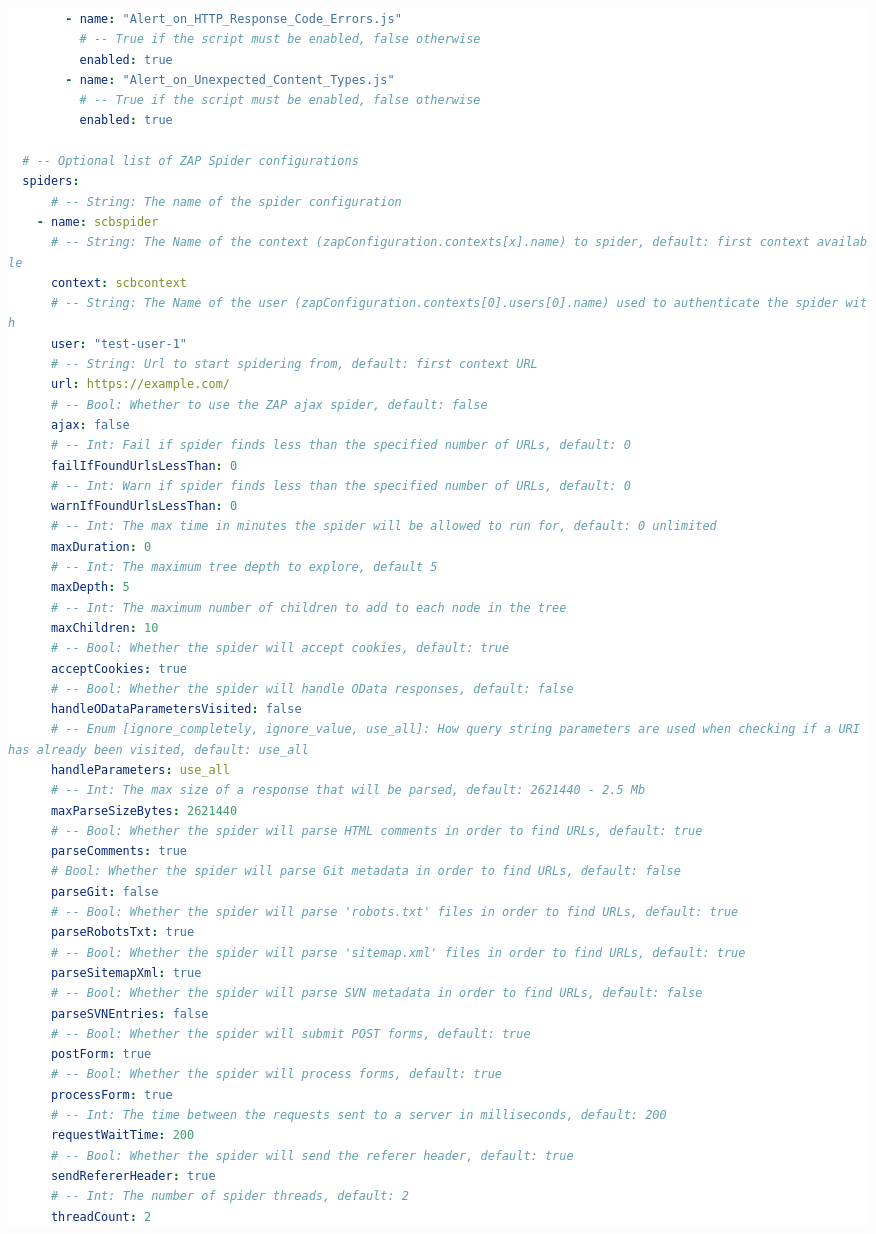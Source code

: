 ```yaml
        - name: "Alert_on_HTTP_Response_Code_Errors.js"
          # -- True if the script must be enabled, false otherwise
          enabled: true
        - name: "Alert_on_Unexpected_Content_Types.js"
          # -- True if the script must be enabled, false otherwise
          enabled: true

  # -- Optional list of ZAP Spider configurations
  spiders:
      # -- String: The name of the spider configuration
    - name: scbspider
      # -- String: The Name of the context (zapConfiguration.contexts[x].name) to spider, default: first context available
      context: scbcontext
      # -- String: The Name of the user (zapConfiguration.contexts[0].users[0].name) used to authenticate the spider with
      user: "test-user-1"
      # -- String: Url to start spidering from, default: first context URL
      url: https://example.com/
      # -- Bool: Whether to use the ZAP ajax spider, default: false
      ajax: false
      # -- Int: Fail if spider finds less than the specified number of URLs, default: 0
      failIfFoundUrlsLessThan: 0
      # -- Int: Warn if spider finds less than the specified number of URLs, default: 0
      warnIfFoundUrlsLessThan: 0
      # -- Int: The max time in minutes the spider will be allowed to run for, default: 0 unlimited
      maxDuration: 0
      # -- Int: The maximum tree depth to explore, default 5
      maxDepth: 5
      # -- Int: The maximum number of children to add to each node in the tree                    
      maxChildren: 10
      # -- Bool: Whether the spider will accept cookies, default: true
      acceptCookies: true
      # -- Bool: Whether the spider will handle OData responses, default: false
      handleODataParametersVisited: false
      # -- Enum [ignore_completely, ignore_value, use_all]: How query string parameters are used when checking if a URI has already been visited, default: use_all
      handleParameters: use_all
      # -- Int: The max size of a response that will be parsed, default: 2621440 - 2.5 Mb
      maxParseSizeBytes: 2621440
      # -- Bool: Whether the spider will parse HTML comments in order to find URLs, default: true
      parseComments: true
      # Bool: Whether the spider will parse Git metadata in order to find URLs, default: false
      parseGit: false
      # -- Bool: Whether the spider will parse 'robots.txt' files in order to find URLs, default: true
      parseRobotsTxt: true
      # -- Bool: Whether the spider will parse 'sitemap.xml' files in order to find URLs, default: true
      parseSitemapXml: true
      # -- Bool: Whether the spider will parse SVN metadata in order to find URLs, default: false
      parseSVNEntries: false
      # -- Bool: Whether the spider will submit POST forms, default: true
      postForm: true
      # -- Bool: Whether the spider will process forms, default: true
      processForm: true
      # -- Int: The time between the requests sent to a server in milliseconds, default: 200
      requestWaitTime: 200
      # -- Bool: Whether the spider will send the referer header, default: true
      sendRefererHeader: true
      # -- Int: The number of spider threads, default: 2            
      threadCount: 2
```

[scb-owasp]: https://www.owasp.org/index.php/OWASP_secureCodeBox
[scb-docs]: https://www.securecodebox.io/
[scb-site]: https://www.securecodebox.io/
[scb-github]: https://github.com/secureCodeBox/
[scb-twitter]: https://twitter.com/secureCodeBox
[scb-slack]: https://join.slack.com/t/securecodebox/shared_invite/enQtNDU3MTUyOTM0NTMwLTBjOWRjNjVkNGEyMjQ0ZGMyNDdlYTQxYWQ4MzNiNGY3MDMxNThkZjJmMzY2NDRhMTk3ZWM3OWFkYmY1YzUxNTU
[scb-license]: https://github.com/secureCodeBox/secureCodeBox/blob/master/LICENSE
[zap owasp project]: https://owasp.org/www-project-zap/
[zap github]: https://github.com/zaproxy/zaproxy/
[zap user guide]: https://www.zaproxy.org/docs/